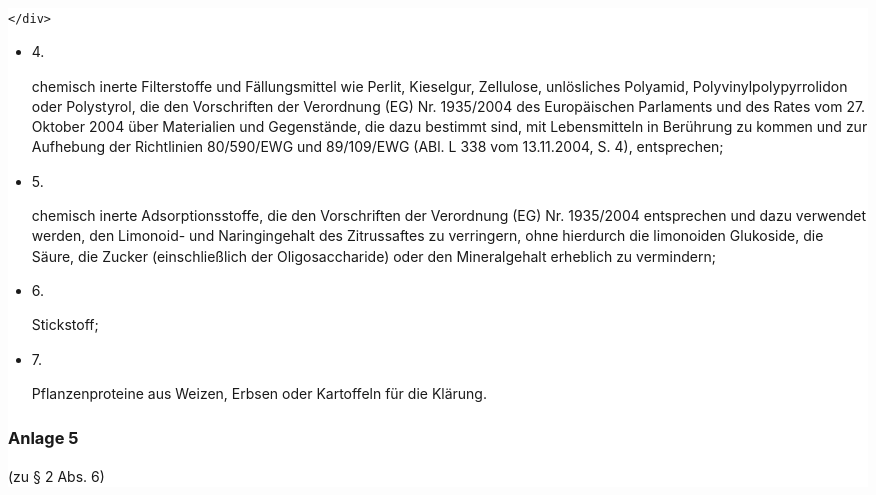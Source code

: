     </div>

  - 4\.
    
    <div style="">
    
    chemisch inerte Filterstoffe und Fällungsmittel wie Perlit,
    Kieselgur, Zellulose, unlösliches Polyamid, Polyvinylpolypyrrolidon
    oder Polystyrol, die den Vorschriften der Verordnung (EG) Nr.
    1935/2004 des Europäischen Parlaments und des Rates vom 27. Oktober
    2004 über Materialien und Gegenstände, die dazu bestimmt sind, mit
    Lebensmitteln in Berührung zu kommen und zur Aufhebung der
    Richtlinien 80/590/EWG und 89/109/EWG (ABl. L 338 vom 13.11.2004, S.
    4), entsprechen;
    
    </div>

  - 5\.
    
    <div style="">
    
    chemisch inerte Adsorptionsstoffe, die den Vorschriften der
    Verordnung (EG) Nr. 1935/2004 entsprechen und dazu verwendet werden,
    den Limonoid- und Naringingehalt des Zitrussaftes zu verringern,
    ohne hierdurch die limonoiden Glukoside, die Säure, die Zucker
    (einschließlich der Oligosaccharide) oder den Mineralgehalt
    erheblich zu vermindern;
    
    </div>

  - 6\.
    
    <div style="">
    
    Stickstoff;
    
    </div>

  - 7\.
    
    <div style="">
    
    Pflanzenproteine aus Weizen, Erbsen oder Kartoffeln für die Klärung.
    
    </div>

</div>

</div>

</div>

</div>

<span id="BJNR101600004BJNE001501116.html"></span>

### Anlage 5  
(zu § 2 Abs. 6)

<div>
